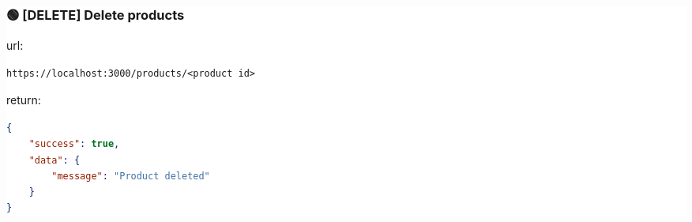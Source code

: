 ### 🟢 [DELETE] Delete products

url:

```
https://localhost:3000/products/<product id>
```

return:

```json
{
    "success": true,
    "data": {
        "message": "Product deleted"
    }
}
```
